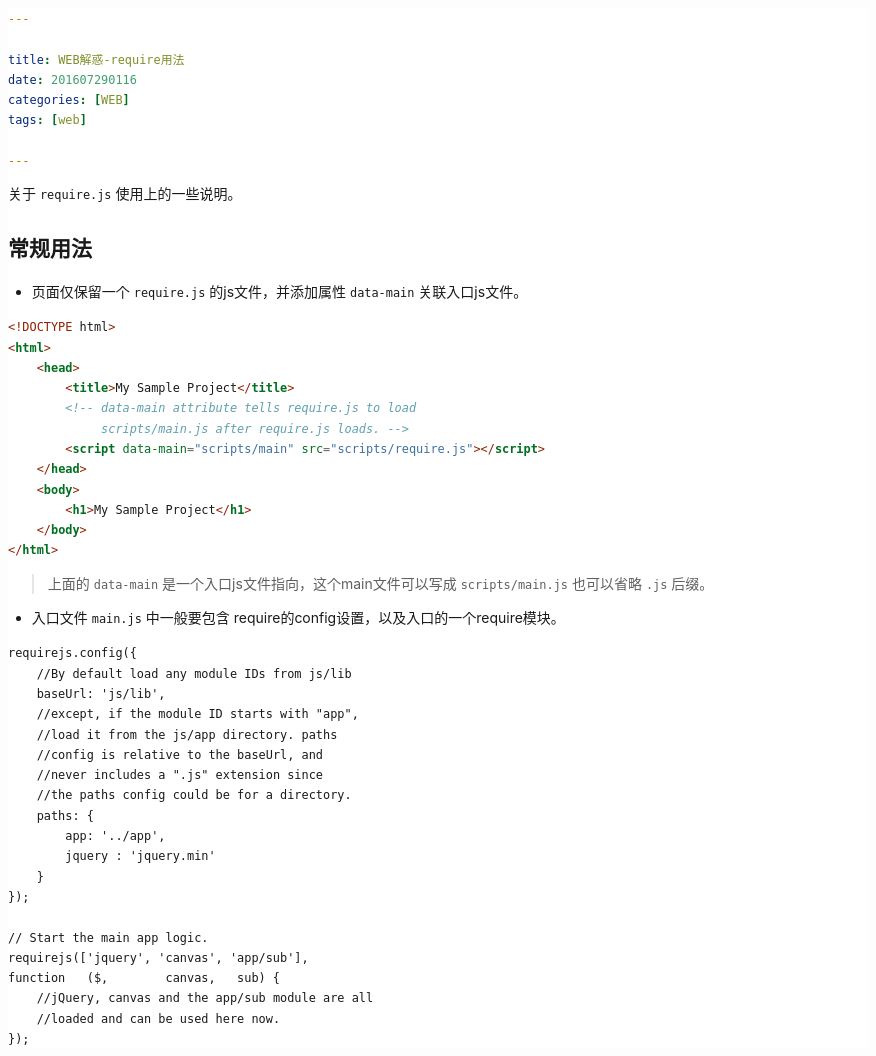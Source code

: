 ```yaml
---

title: WEB解惑-require用法
date: 201607290116
categories: [WEB]
tags: [web]

---
```


关于 `require.js` 使用上的一些说明。

## 常规用法

* 页面仅保留一个 `require.js` 的js文件，并添加属性 `data-main` 关联入口js文件。

```html
<!DOCTYPE html>
<html>
    <head>
        <title>My Sample Project</title>
        <!-- data-main attribute tells require.js to load
             scripts/main.js after require.js loads. -->
        <script data-main="scripts/main" src="scripts/require.js"></script>
    </head>
    <body>
        <h1>My Sample Project</h1>
    </body>
</html>
```

> 上面的 `data-main` 是一个入口js文件指向，这个main文件可以写成 `scripts/main.js` 也可以省略 `.js` 后缀。

* 入口文件 `main.js` 中一般要包含 require的config设置，以及入口的一个require模块。

```
requirejs.config({
    //By default load any module IDs from js/lib
    baseUrl: 'js/lib',
    //except, if the module ID starts with "app",
    //load it from the js/app directory. paths
    //config is relative to the baseUrl, and
    //never includes a ".js" extension since
    //the paths config could be for a directory.
    paths: {
        app: '../app',
		jquery : 'jquery.min'
    }
});

// Start the main app logic.
requirejs(['jquery', 'canvas', 'app/sub'],
function   ($,        canvas,   sub) {
    //jQuery, canvas and the app/sub module are all
    //loaded and can be used here now.
});
```
